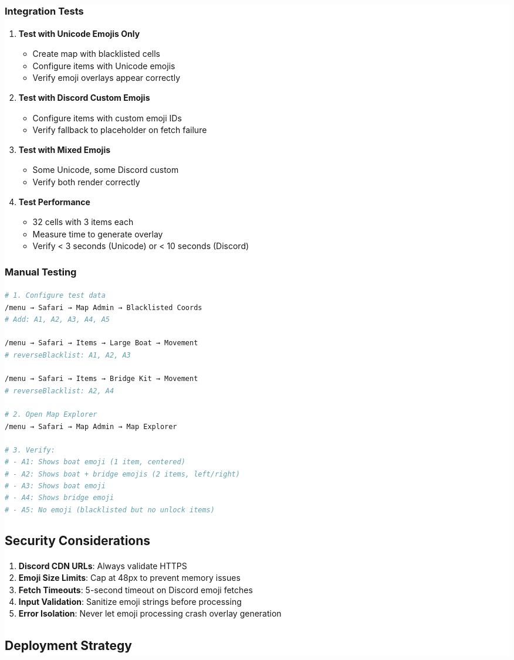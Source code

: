 ### Integration Tests

1. **Test with Unicode Emojis Only**
   - Create map with blacklisted cells
   - Configure items with Unicode emojis
   - Verify emoji overlays appear correctly

2. **Test with Discord Custom Emojis**
   - Configure items with custom emoji IDs
   - Verify fallback to placeholder on fetch failure

3. **Test with Mixed Emojis**
   - Some Unicode, some Discord custom
   - Verify both render correctly

4. **Test Performance**
   - 32 cells with 3 items each
   - Measure time to generate overlay
   - Verify < 3 seconds (Unicode) or < 10 seconds (Discord)

### Manual Testing

```bash
# 1. Configure test data
/menu → Safari → Map Admin → Blacklisted Coords
# Add: A1, A2, A3, A4, A5

/menu → Safari → Items → Large Boat → Movement
# reverseBlacklist: A1, A2, A3

/menu → Safari → Items → Bridge Kit → Movement
# reverseBlacklist: A2, A4

# 2. Open Map Explorer
/menu → Safari → Map Admin → Map Explorer

# 3. Verify:
# - A1: Shows boat emoji (1 item, centered)
# - A2: Shows boat + bridge emojis (2 items, left/right)
# - A3: Shows boat emoji
# - A4: Shows bridge emoji
# - A5: No emoji (blacklisted but no unlock items)
```

## Security Considerations

1. **Discord CDN URLs**: Always validate HTTPS
2. **Emoji Size Limits**: Cap at 48px to prevent memory issues
3. **Fetch Timeouts**: 5-second timeout on Discord emoji fetches
4. **Input Validation**: Sanitize emoji strings before processing
5. **Error Isolation**: Never let emoji processing crash overlay generation

## Deployment Strategy
